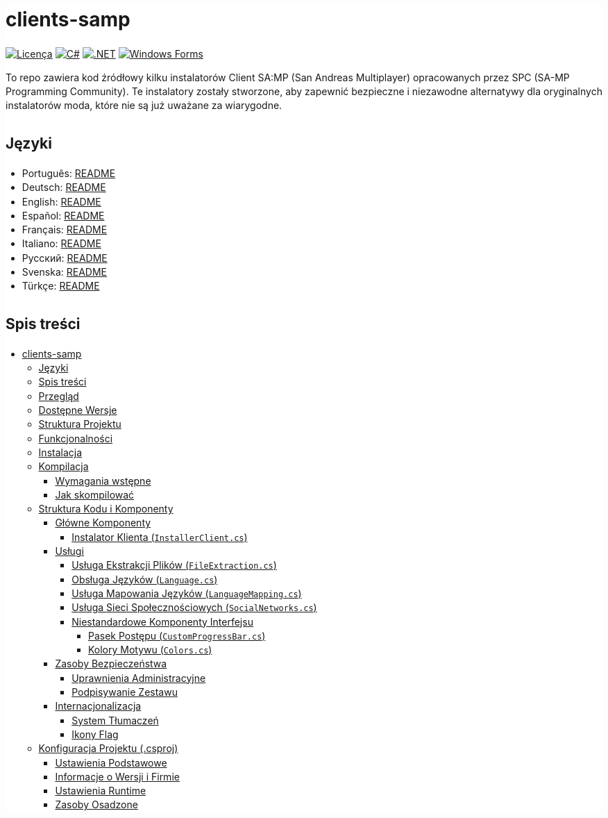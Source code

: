 # clients-samp

[![Licença](https://img.shields.io/badge/License-Apache_2.0-blue.svg)](https://opensource.org/licenses/Apache-2.0)
[![C#](https://img.shields.io/badge/C%23-11.0-blue.svg)](https://docs.microsoft.com/en-us/dotnet/csharp/)
[![.NET](https://img.shields.io/badge/.NET-9.0-purple.svg)](https://dotnet.microsoft.com/)
[![Windows Forms](https://img.shields.io/badge/Windows%20Forms-net9.0--windows-blue)](https://docs.microsoft.com/en-us/dotnet/desktop/winforms/)

To repo zawiera kod źródłowy kilku instalatorów Client SA:MP (San Andreas Multiplayer) opracowanych przez SPC (SA-MP Programming Community). Te instalatory zostały stworzone, aby zapewnić bezpieczne i niezawodne alternatywy dla oryginalnych instalatorów moda, które nie są już uważane za wiarygodne.

## Języki

- Português: [README](../../)
- Deutsch: [README](../Deutsch/README.md)
- English: [README](../English/README.md)
- Español: [README](../Espanol/README.md)
- Français: [README](../Francais/README.md)
- Italiano: [README](../Italiano/README.md)
- Русский: [README](../Русский/README.md)
- Svenska: [README](../Svenska/README.md)
- Türkçe: [README](../Turkce/README.md)

## Spis treści

- [clients-samp](#clients-samp)
  - [Języki](#języki)
  - [Spis treści](#spis-treści)
  - [Przegląd](#przegląd)
  - [Dostępne Wersje](#dostępne-wersje)
  - [Struktura Projektu](#struktura-projektu)
  - [Funkcjonalności](#funkcjonalności)
  - [Instalacja](#instalacja)
  - [Kompilacja](#kompilacja)
    - [Wymagania wstępne](#wymagania-wstępne)
    - [Jak skompilować](#jak-skompilować)
  - [Struktura Kodu i Komponenty](#struktura-kodu-i-komponenty)
    - [Główne Komponenty](#główne-komponenty)
      - [Instalator Klienta (`InstallerClient.cs`)](#instalator-klienta-installerclientcs)
    - [Usługi](#usługi)
      - [Usługa Ekstrakcji Plików (`FileExtraction.cs`)](#usługa-ekstrakcji-plików-fileextractioncs)
      - [Obsługa Języków (`Language.cs`)](#obsługa-języków-languagecs)
      - [Usługa Mapowania Języków (`LanguageMapping.cs`)](#usługa-mapowania-języków-languagemappingcs)
      - [Usługa Sieci Społecznościowych (`SocialNetworks.cs`)](#usługa-sieci-społecznościowych-socialnetworkscs)
      - [Niestandardowe Komponenty Interfejsu](#niestandardowe-komponenty-interfejsu)
        - [Pasek Postępu (`CustomProgressBar.cs`)](#pasek-postępu-customprogressbarcs)
        - [Kolory Motywu (`Colors.cs`)](#kolory-motywu-colorscs)
    - [Zasoby Bezpieczeństwa](#zasoby-bezpieczeństwa)
      - [Uprawnienia Administracyjne](#uprawnienia-administracyjne)
      - [Podpisywanie Zestawu](#podpisywanie-zestawu)
    - [Internacjonalizacja](#internacjonalizacja)
      - [System Tłumaczeń](#system-tłumaczeń)
      - [Ikony Flag](#ikony-flag)
  - [Konfiguracja Projektu (.csproj)](#konfiguracja-projektu-csproj)
    - [Ustawienia Podstawowe](#ustawienia-podstawowe)
    - [Informacje o Wersji i Firmie](#informacje-o-wersji-i-firmie)
    - [Ustawienia Runtime](#ustawienia-runtime)
    - [Zasoby Osadzone](#zasoby-osadzone)